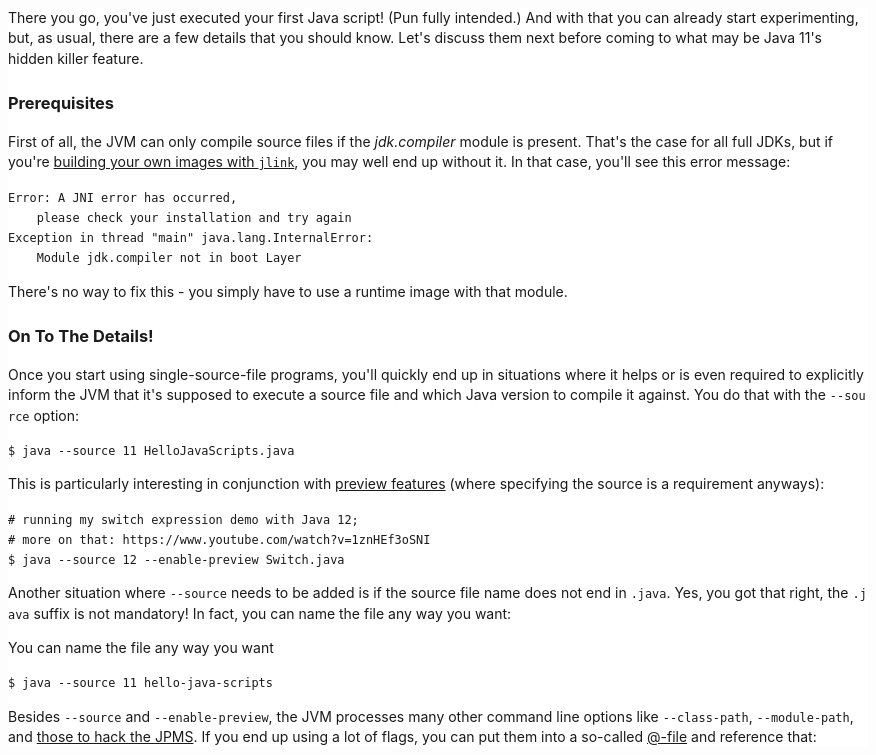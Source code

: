 There you go, you've just executed your first Java script!
(Pun fully intended.) And with that you can already start experimenting, but, as usual, there are a few details that you should know.
Let's discuss them next before coming to what may be Java 11's hidden killer feature.

### Prerequisites

First of all, the JVM can only compile source files if the *jdk.compiler* module is present.
That's the case for all full JDKs, but if you're [building your own images with `jlink`](https://medium.com/codefx-weekly/is-jlink-the-future-1d8cb45f6306), you may well end up without it.
In that case, you'll see this error message:

```shell
Error: A JNI error has occurred,
	please check your installation and try again
Exception in thread "main" java.lang.InternalError:
	Module jdk.compiler not in boot Layer
```

There's no way to fix this - you simply have to use a runtime image with that module.

### On To The Details!

Once you start using single-source-file programs, you'll quickly end up in situations where it helps or is even required to explicitly inform the JVM that it's supposed to execute a source file and which Java version to compile it against.
You do that with the `--source` option:

```shell
$ java --source 11 HelloJavaScripts.java
```

This is particularly interesting in conjunction with [preview features](https://openjdk.java.net/jeps/12) (where specifying the source is a requirement anyways):

```shell
# running my switch expression demo with Java 12;
# more on that: https://www.youtube.com/watch?v=1znHEf3oSNI
$ java --source 12 --enable-preview Switch.java
```

Another situation where `--source` needs to be added is if the source file name does not end in `.java`.
Yes, you got that right, the `.java` suffix is not mandatory!
In fact, you can name the file any way you want:

<pullquote>You can name the file any way you want</pullquote>

```shell
$ java --source 11 hello-java-scripts
```

Besides `--source` and `--enable-preview`, the JVM processes many other command line options like `--class-path`, `--module-path`, and [those to hack the JPMS](five-command-line-options-hack-java-module-system).
If you end up using a lot of flags, you can put them into a so-called [@-file](https://medium.com/codefx-weekly/java-argument-files-affiliations-and-lego-f5348e361f30) and reference that:
